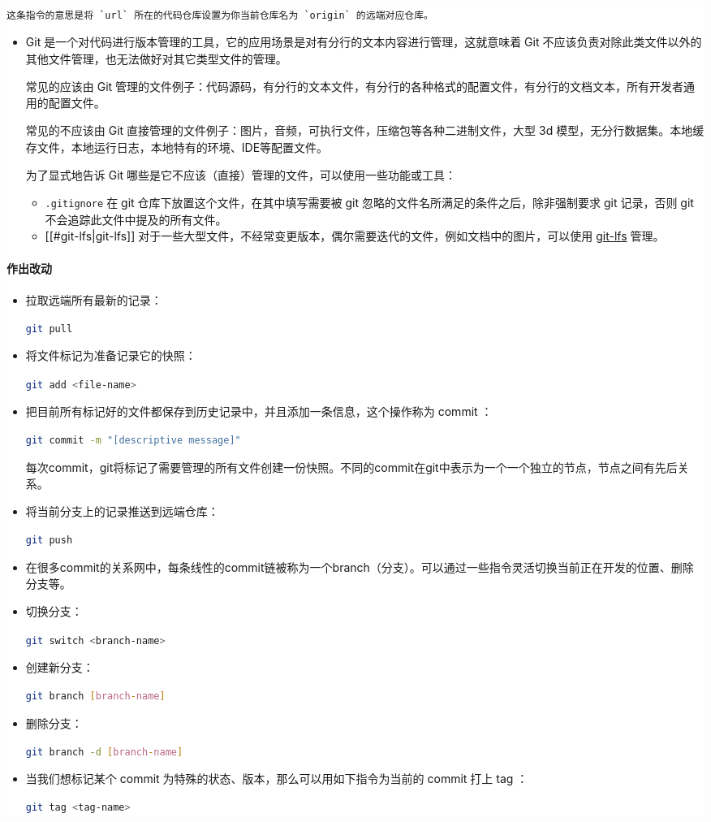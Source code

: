 	这条指令的意思是将 `url` 所在的代码仓库设置为你当前仓库名为 `origin` 的远端对应仓库。

- Git 是一个对代码进行版本管理的工具，它的应用场景是对有分行的文本内容进行管理，这就意味着 Git 不应该负责对除此类文件以外的其他文件管理，也无法做好对其它类型文件的管理。

	常见的应该由 Git 管理的文件例子：代码源码，有分行的文本文件，有分行的各种格式的配置文件，有分行的文档文本，所有开发者通用的配置文件。

	常见的不应该由 Git 直接管理的文件例子：图片，音频，可执行文件，压缩包等各种二进制文件，大型 3d 模型，无分行数据集。本地缓存文件，本地运行日志，本地特有的环境、IDE等配置文件。

	为了显式地告诉 Git 哪些是它不应该（直接）管理的文件，可以使用一些功能或工具：
	- `.gitignore`
		在 git 仓库下放置这个文件，在其中填写需要被 git 忽略的文件名所满足的条件之后，除非强制要求 git 记录，否则 git 不会追踪此文件中提及的所有文件。
	- [[#git-lfs|git-lfs]]
		对于一些大型文件，不经常变更版本，偶尔需要迭代的文件，例如文档中的图片，可以使用 [git-lfs](https://git-lfs.com/) 管理。
#### 作出改动

- 拉取远端所有最新的记录：

	```bash
	git pull
	```

- 将文件标记为准备记录它的快照：
	```bash
	git add <file-name>
	```

- 把目前所有标记好的文件都保存到历史记录中，并且添加一条信息，这个操作称为 commit ：
	```bash
	git commit -m "[descriptive message]"
	```

	每次commit，git将标记了需要管理的所有文件创建一份快照。不同的commit在git中表示为一个一个独立的节点，节点之间有先后关系。

- 将当前分支上的记录推送到远端仓库：
	```bash
	git push
	```

- 在很多commit的关系网中，每条线性的commit链被称为一个branch（分支）。可以通过一些指令灵活切换当前正在开发的位置、删除分支等。
- 切换分支：

	```bash
	git switch <branch-name>
	```

- 创建新分支：

	```bash
	git branch [branch-name]
	```

- 删除分支：

	```bash
	git branch -d [branch-name]
	```

- 当我们想标记某个 commit 为特殊的状态、版本，那么可以用如下指令为当前的 commit 打上 tag ：
	```bash
	git tag <tag-name>
	```
